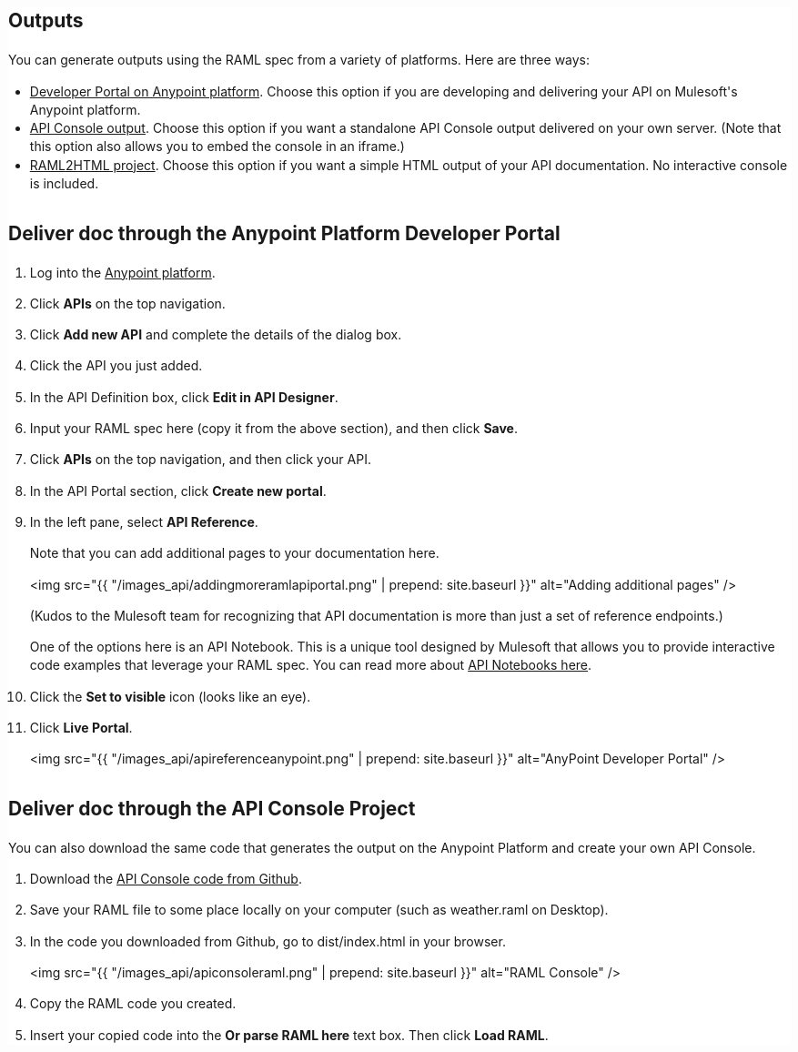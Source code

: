 ## Outputs

You can generate outputs using the RAML spec from a variety of platforms. Here are three ways:
 
 * [Developer Portal on Anypoint platform](https://anypoint.mulesoft.com/apiplatform). Choose this option if you are developing and delivering your API on Mulesoft's Anypoint platform. 
 * [API Console output](https://github.com/mulesoft/api-console). Choose this option if you want a standalone API Console output delivered on your own server. (Note that this option also allows you to embed the console in an iframe.)
 * [RAML2HTML project](http://raml2html.leanlabs.io/). Choose this option if you want a simple HTML output of your API documentation. No interactive console is included. 
 
## Deliver doc through the Anypoint Platform Developer Portal

1. Log into the [Anypoint platform](https://anypoint.mulesoft.com/apiplatform).
2. Click **APIs** on the top navigation. 
3. Click **Add new API** and complete the details of the dialog box.
4. Click the API you just added.
5. In the API Definition box, click **Edit in API Designer**. 
6. Input your RAML spec here (copy it from the above section), and then click **Save**.
7. Click **APIs** on the top navigation, and then click your API.
8. In the API Portal section, click **Create new portal**.
9. In the left pane, select **API Reference**. 
	
	Note that you can add additional pages to your documentation here. 
	
	<img src="{{ "/images_api/addingmoreramlapiportal.png" | prepend: site.baseurl }}" alt="Adding additional pages" />
	
	(Kudos to the Mulesoft team for recognizing that API documentation is more than just a set of reference endpoints.)
	
	One of the options here is an API Notebook. This is a unique tool designed by Mulesoft that allows you to provide interactive code examples that leverage your RAML spec. You can read more about [API Notebooks here](https://api-notebook.anypoint.mulesoft.com/#examples).
	
10. Click the **Set to visible** icon (looks like an eye).
11. Click **Live Portal**.
	
	<img src="{{ "/images_api/apireferenceanypoint.png" | prepend: site.baseurl }}" alt="AnyPoint Developer Portal" />

## Deliver doc through the API Console Project

You can also download the same code that generates the output on the Anypoint Platform and create your own API Console. 

1. Download the [API Console code from Github](https://github.com/mulesoft/api-console).
2. Save your RAML file to some place locally on your computer (such as weather.raml on Desktop). 
3. In the code you downloaded from Github, go to dist/index.html in your browser.
	
	<img src="{{ "/images_api/apiconsoleraml.png" | prepend: site.baseurl }}" alt="RAML Console" />
	
4. Copy the RAML code you created. 
5. Insert your copied code into the **Or parse RAML here** text box. Then click **Load RAML**.
	
